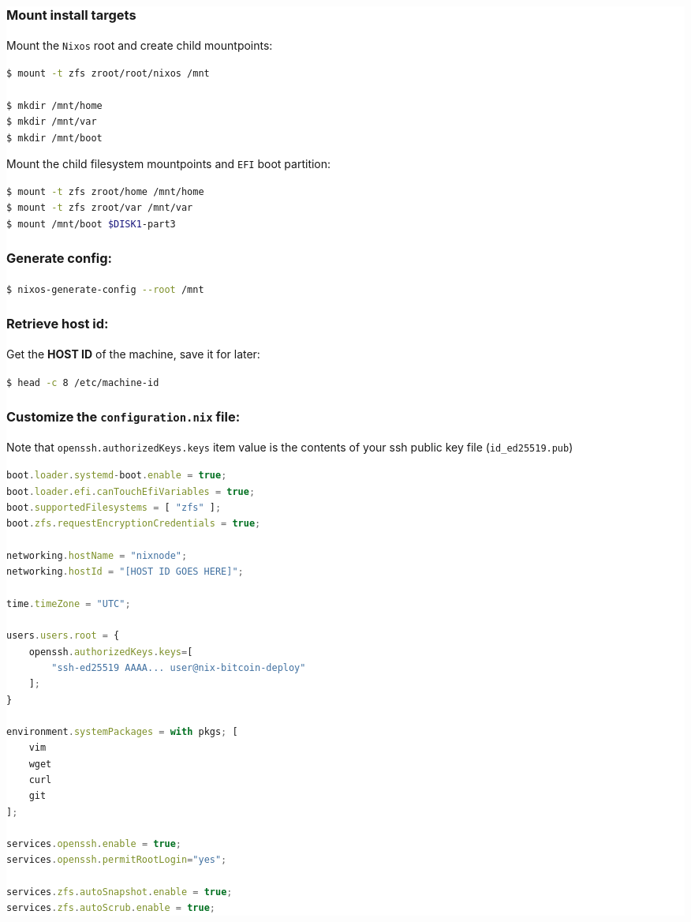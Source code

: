 ### Mount install targets

Mount the `Nixos` root and create child mountpoints:
```bash
$ mount -t zfs zroot/root/nixos /mnt

$ mkdir /mnt/home
$ mkdir /mnt/var
$ mkdir /mnt/boot
```

Mount the child filesystem mountpoints and `EFI` boot partition:
```bash
$ mount -t zfs zroot/home /mnt/home
$ mount -t zfs zroot/var /mnt/var
$ mount /mnt/boot $DISK1-part3
```

### Generate config:
```bash
$ nixos-generate-config --root /mnt
```


### Retrieve host id:
Get the __HOST ID__ of the machine, save it for later:
```bash
$ head -c 8 /etc/machine-id
```

### Customize the `configuration.nix` file:
Note that `openssh.authorizedKeys.keys` item value is the contents of your ssh public key file (`id_ed25519.pub`)
```javascript
boot.loader.systemd-boot.enable = true;
boot.loader.efi.canTouchEfiVariables = true;
boot.supportedFilesystems = [ "zfs" ];
boot.zfs.requestEncryptionCredentials = true;

networking.hostName = "nixnode";
networking.hostId = "[HOST ID GOES HERE]";

time.timeZone = "UTC";

users.users.root = {
	openssh.authorizedKeys.keys=[
		"ssh-ed25519 AAAA... user@nix-bitcoin-deploy"
	];
}

environment.systemPackages = with pkgs; [
	vim
	wget
	curl
	git
];

services.openssh.enable = true;
services.openssh.permitRootLogin="yes";

services.zfs.autoSnapshot.enable = true;
services.zfs.autoScrub.enable = true;
```
